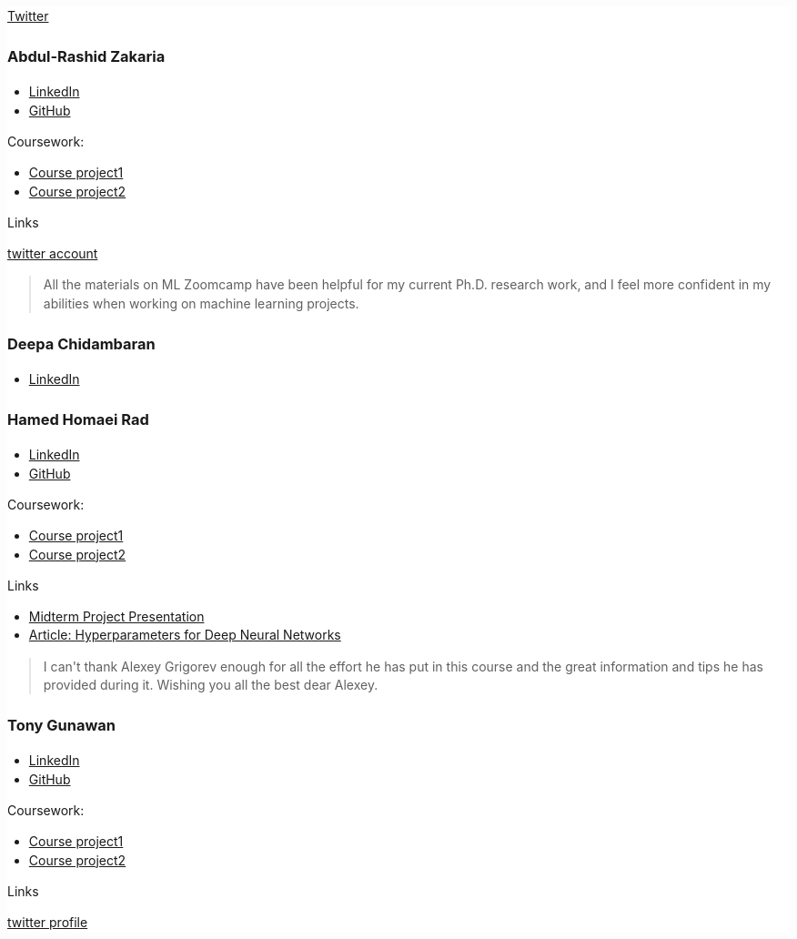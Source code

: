[Twitter](https://twitter.com/sleepypioneer)


### Abdul-Rashid Zakaria

* [LinkedIn](https://www.linkedin.com/in/abdul-rashid-zakaria-eit-001/)
* [GitHub](https://github.com/ZachJon1)

Coursework:

* [Course project1](https://github.com/ZachJon1/Mid-Term-Project)
* [Course project2](https://github.com/ZachJon1/capstone_project)

Links

[twitter account](https://twitter.com/AbdulRashidZak2)

> All the materials on ML Zoomcamp have been helpful for my current Ph.D. research work, and I feel more confident in my abilities when working on machine learning projects.


### Deepa Chidambaran

* [LinkedIn](https://www.linkedin.com/in/deepa-chidambaran-2b19332b/)


### Hamed Homaei Rad

* [LinkedIn](https://linkedin.com/in/hamed-homaei-rad-574942b2/)
* [GitHub](https://github.com/hamedonline)

Coursework:

* [Course project1](https://github.com/hamedonline/ml-workflow)
* [Course project2](https://github.com/hamedonline/news-topicker)

Links

* [Midterm Project Presentation](https://youtu.be/TzEKcxJk17o?t=1247)
* [Article: Hyperparameters for Deep Neural Networks](https://hamedonline.com/how-to-tune-hyperparameters-for-deep-neural-networks)

> I can't thank Alexey Grigorev enough for all the effort he has put in this course and the great information and tips he has provided during it. Wishing you all the best dear Alexey.


### Tony Gunawan

* [LinkedIn](https://www.linkedin.com/in/tony-gunawan-b4542932/)
* [GitHub](https://github.com/roberttflash)

Coursework:

* [Course project1](https://github.com/roberttflash/ml-zoomcamp/tree/main/MIDTERM_PROJECT_20211023)
* [Course project2](https://github.com/roberttflash/ml-zoomcamp/tree/main/CAPSTONE_PROJECT_20211211)

Links

[twitter profile](https://twitter.com/roberttflash)
